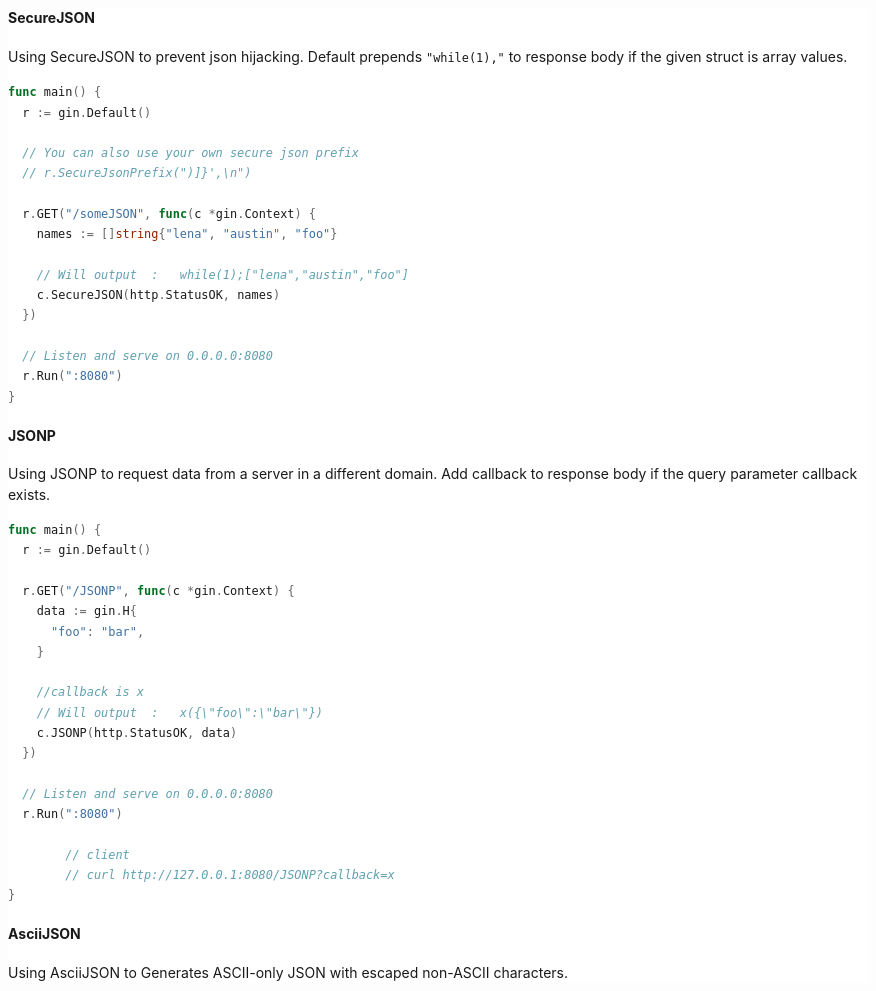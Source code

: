 #### SecureJSON

Using SecureJSON to prevent json hijacking. Default prepends `"while(1),"` to response body if the given struct is array values.

```go
func main() {
  r := gin.Default()

  // You can also use your own secure json prefix
  // r.SecureJsonPrefix(")]}',\n")

  r.GET("/someJSON", func(c *gin.Context) {
    names := []string{"lena", "austin", "foo"}

    // Will output  :   while(1);["lena","austin","foo"]
    c.SecureJSON(http.StatusOK, names)
  })

  // Listen and serve on 0.0.0.0:8080
  r.Run(":8080")
}
```

#### JSONP

Using JSONP to request data from a server  in a different domain. Add callback to response body if the query parameter callback exists.

```go
func main() {
  r := gin.Default()

  r.GET("/JSONP", func(c *gin.Context) {
    data := gin.H{
      "foo": "bar",
    }

    //callback is x
    // Will output  :   x({\"foo\":\"bar\"})
    c.JSONP(http.StatusOK, data)
  })

  // Listen and serve on 0.0.0.0:8080
  r.Run(":8080")

        // client
        // curl http://127.0.0.1:8080/JSONP?callback=x
}
```

#### AsciiJSON

Using AsciiJSON to Generates ASCII-only JSON with escaped non-ASCII characters.
